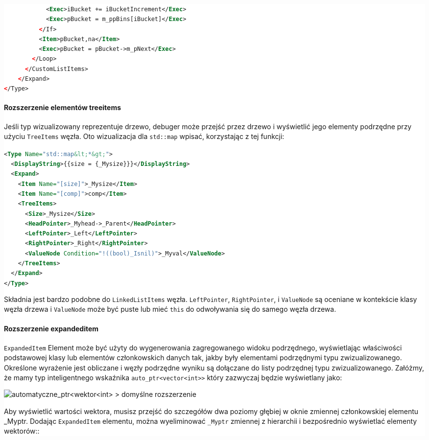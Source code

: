 ```xml  
            <Exec>iBucket += iBucketIncrement</Exec>  
            <Exec>pBucket = m_ppBins[iBucket]</Exec>  
          </If>  
          <Item>pBucket,na</Item>  
          <Exec>pBucket = pBucket->m_pNext</Exec>  
        </Loop>  
      </CustomListItems>  
    </Expand>  
</Type>  
```  

####  <a name="BKMK_TreeItems_expansion"></a> Rozszerzenie elementów treeitems  
 Jeśli typ wizualizowany reprezentuje drzewo, debuger może przejść przez drzewo i wyświetlić jego elementy podrzędne przy użyciu `TreeItems` węzła. Oto wizualizacja dla `std::map` wpisać, korzystając z tej funkcji:  

```xml  
<Type Name="std::map&lt;*&gt;">  
  <DisplayString>{{size = {_Mysize}}}</DisplayString>  
  <Expand>  
    <Item Name="[size]">_Mysize</Item>  
    <Item Name="[comp]">comp</Item>  
    <TreeItems>  
      <Size>_Mysize</Size>  
      <HeadPointer>_Myhead->_Parent</HeadPointer>  
      <LeftPointer>_Left</LeftPointer>  
      <RightPointer>_Right</RightPointer>  
      <ValueNode Condition="!((bool)_Isnil)">_Myval</ValueNode>  
    </TreeItems>  
  </Expand>  
</Type>  

```  

 Składnia jest bardzo podobne do `LinkedListItems` węzła. `LeftPointer`, `RightPointer`, i `ValueNode` są oceniane w kontekście klasy węzła drzewa i `ValueNode` może być puste lub mieć `this` do odwoływania się do samego węzła drzewa.  

####  <a name="BKMK_ExpandedItem_expansion"></a> Rozszerzenie expandeditem  
 `ExpandedItem` Element może być użyty do wygenerowania zagregowanego widoku podrzędnego, wyświetlając właściwości podstawowej klasy lub elementów członkowskich danych tak, jakby były elementami podrzędnymi typu zwizualizowanego. Określone wyrażenie jest obliczane i węzły podrzędne wyniku są dołączane do listy podrzędnej typu zwizualizowanego. Załóżmy, że mamy typ inteligentnego wskaźnika `auto_ptr<vector<int>>` który zazwyczaj będzie wyświetlany jako:  

 ![automatyczne&#95;ptr&#60;wektor&#60;int&#62; &#62; domyślne rozszerzenie](../debugger/media/dbg-natvis-expand-expandeditem-default.png "DBG_NATVIS_Expand_ExpandedItem_Default")  

 Aby wyświetlić wartości wektora, musisz przejść do szczegółów dwa poziomy głębiej w oknie zmiennej członkowskiej elementu _Myptr. Dodając `ExpandedItem` elementu, można wyeliminować `_Myptr` zmiennej z hierarchii i bezpośrednio wyświetlać elementy wektorów::  
